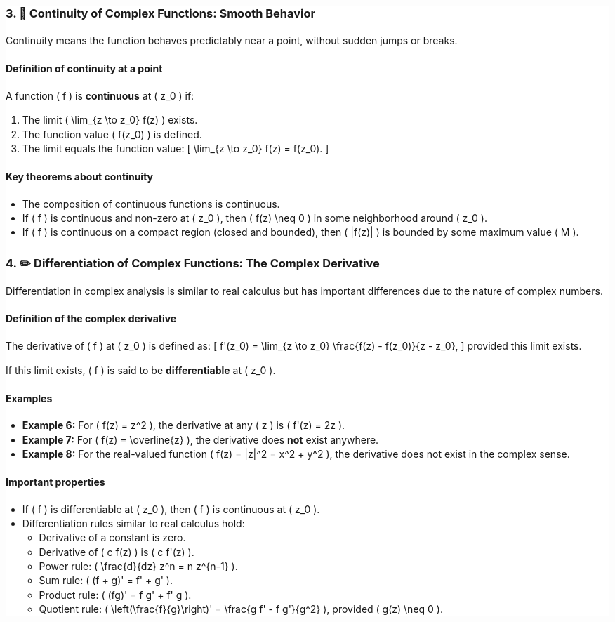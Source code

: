 ### 3. 🔄 Continuity of Complex Functions: Smooth Behavior

Continuity means the function behaves predictably near a point, without sudden jumps or breaks.

#### Definition of continuity at a point

A function \( f \) is **continuous** at \( z_0 \) if:

1. The limit \( \lim_{z \to z_0} f(z) \) exists.
2. The function value \( f(z_0) \) is defined.
3. The limit equals the function value:
\[
\lim_{z \to z_0} f(z) = f(z_0).
\]

#### Key theorems about continuity

- The composition of continuous functions is continuous.
- If \( f \) is continuous and non-zero at \( z_0 \), then \( f(z) \neq 0 \) in some neighborhood around \( z_0 \).
- If \( f \) is continuous on a compact region (closed and bounded), then \( |f(z)| \) is bounded by some maximum value \( M \).



### 4. ✏️ Differentiation of Complex Functions: The Complex Derivative

Differentiation in complex analysis is similar to real calculus but has important differences due to the nature of complex numbers.

#### Definition of the complex derivative

The derivative of \( f \) at \( z_0 \) is defined as:
\[
f'(z_0) = \lim_{z \to z_0} \frac{f(z) - f(z_0)}{z - z_0},
\]
provided this limit exists.

If this limit exists, \( f \) is said to be **differentiable** at \( z_0 \).

#### Examples

- **Example 6:** For \( f(z) = z^2 \), the derivative at any \( z \) is \( f'(z) = 2z \).
- **Example 7:** For \( f(z) = \overline{z} \), the derivative does **not** exist anywhere.
- **Example 8:** For the real-valued function \( f(z) = |z|^2 = x^2 + y^2 \), the derivative does not exist in the complex sense.

#### Important properties

- If \( f \) is differentiable at \( z_0 \), then \( f \) is continuous at \( z_0 \).
- Differentiation rules similar to real calculus hold:
  - Derivative of a constant is zero.
  - Derivative of \( c f(z) \) is \( c f'(z) \).
  - Power rule: \( \frac{d}{dz} z^n = n z^{n-1} \).
  - Sum rule: \( (f + g)' = f' + g' \).
  - Product rule: \( (fg)' = f g' + f' g \).
  - Quotient rule: \( \left(\frac{f}{g}\right)' = \frac{g f' - f g'}{g^2} \), provided \( g(z) \neq 0 \).

